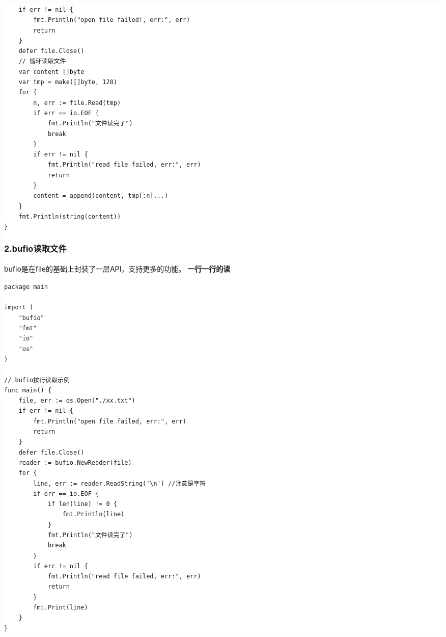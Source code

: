 ```
	if err != nil {
		fmt.Println("open file failed!, err:", err)
		return
	}
	defer file.Close()
	// 循环读取文件
	var content []byte
	var tmp = make([]byte, 128)
	for {
		n, err := file.Read(tmp)
		if err == io.EOF {
			fmt.Println("文件读完了")
			break
		}
		if err != nil {
			fmt.Println("read file failed, err:", err)
			return
		}
		content = append(content, tmp[:n]...)
	}
	fmt.Println(string(content))
}
```

### 2.bufio读取文件
bufio是在file的基础上封装了一层API，支持更多的功能。
**一行一行的读**
```
package main

import (
	"bufio"
	"fmt"
	"io"
	"os"
)

// bufio按行读取示例
func main() {
	file, err := os.Open("./xx.txt")
	if err != nil {
		fmt.Println("open file failed, err:", err)
		return
	}
	defer file.Close()
	reader := bufio.NewReader(file)
	for {
		line, err := reader.ReadString('\n') //注意是字符
		if err == io.EOF {
			if len(line) != 0 {
				fmt.Println(line)
			}
			fmt.Println("文件读完了")
			break
		}
		if err != nil {
			fmt.Println("read file failed, err:", err)
			return
		}
		fmt.Print(line)
	}
}
```